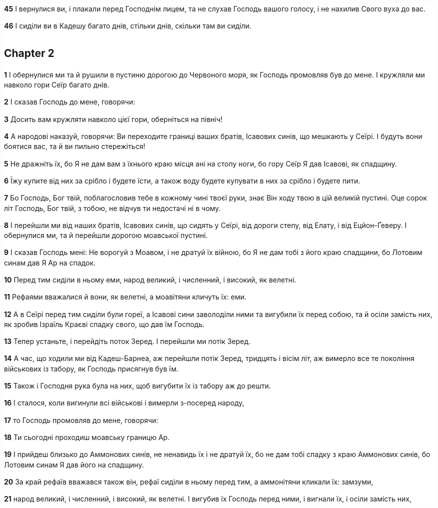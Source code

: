 **45** І вернулися ви, і плакали перед Господнім лицем, та не слухав Господь вашого голосу, і не нахилив Свого вуха до вас.

**46** І сиділи ви в Кадешу багато днів, стільки днів, скільки там ви сиділи.

## Chapter 2

**1** І обернулися ми та й рушили в пустиню дорогою до Червоного моря, як Господь промовляв був до мене. І кружляли ми навколо гори Сеїр багато днів.

**2** І сказав Господь до мене, говорячи:

**3** Досить вам кружляти навколо цієї гори, оберніться на північ!

**4** А народові наказуй, говорячи: Ви переходите границі ваших братів, Ісавових синів, що мешкають у Сеїрі. І будуть вони боятися вас, та й ви пильно стережіться!

**5** Не дражніть їх, бо Я не дам вам з їхнього краю місця ані на стопу ноги, бо гору Сеїр Я дав Ісавові, як спадщину.

**6** Їжу купите від них за срібло і будете їсти, а також воду будете купувати в них за срібло і будете пити.

**7** Бо Господь, Бог твій, поблагословив тебе в кожному чині твоєї руки, знає Він ходу твою в цій великій пустині. Оце сорок літ Господь, Бог твій, з тобою, не відчув ти недостачі ні в чому.

**8** І перейшли ми від наших братів, Ісавових синів, що сидять у Сеїрі, від дороги степу, від Елату, і від Ецйон-Ґеверу. І обернулися ми, та й перейшли дорогою моавської пустині.

**9** І сказав Господь мені: Не ворогуй з Моавом, і не дратуй їх війною, бо Я не дам тобі з його краю спадщини, бо Лотовим синам дав Я Ар на спадок.

**10** Перед тим сиділи в ньому еми, народ великий, і численний, і високий, як велетні.

**11** Рефаями вважалися й вони, як велетні, а моавітяни кличуть їх: еми.

**12** А в Сеїрі перед тим сиділи були гореї, а Ісавові сини заволоділи ними та вигубили їх перед собою, та й осіли замість них, як зробив Ізраїль Краєві спадку свого, що дав їм Господь.

**13** Тепер устаньте, і перейдіть поток Зеред. І перейшли ми потік Зеред.

**14** А час, що ходили ми від Кадеш-Барнеа, аж перейшли потік Зеред, тридцять і вісім літ, аж вимерло все те покоління військових із табору, як Господь присягнув був їм.

**15** Також і Господня рука була на них, щоб вигубити їх із табору аж до решти.

**16** І сталося, коли вигинули всі військові і вимерли з-посеред народу,

**17** то Господь промовляв до мене, говорячи:

**18** Ти сьогодні проходиш моавську границю Ар.

**19** І прийдеш близько до Аммонових синів, не ненавидь їх і не дратуй їх, бо не дам тобі спадку з краю Аммонових синів, бо Лотовим синам Я дав його на спадщину.

**20** За край рефаїв вважався також він, рефаї сиділи в ньому перед тим, а аммонітяни кликали їх: замзуми,

**21** народ великий, і численний, і високий, як велетні. І вигубив їх Господь перед ними, і вигнали їх, і осіли замість них,
